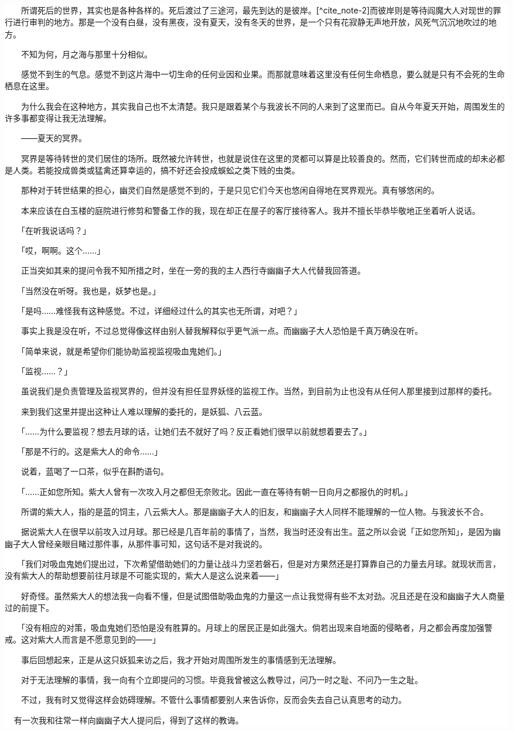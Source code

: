 　　所谓死后的世界，其实也是各种各样的。死后渡过了三途河，最先到达的是彼岸。[^cite_note-2]而彼岸则是等待阎魔大人对现世的罪行进行审判的地方。那是一个没有白昼，没有黑夜，没有夏天，没有冬天的世界，是一个只有花寂静无声地开放，风死气沉沉地吹过的地方。  

　　不知为何，月之海与那里十分相似。  

　　感觉不到生的气息。感觉不到这片海中一切生命的任何业因和业果。而那就意味着这里没有任何生命栖息，要么就是只有不会死的生命栖息在这里。  

　　为什么我会在这种地方，其实我自己也不太清楚。我只是跟着某个与我波长不同的人来到了这里而已。自从今年夏天开始，周围发生的许多事都变得让我无法理解。  

　　——夏天的冥界。  

　　冥界是等待转世的灵们居住的场所。既然被允许转世，也就是说住在这里的灵都可以算是比较善良的。然而，它们转世而成的却未必都是人类。若能投成兽类或猛禽还算幸运的，搞不好还会投成蜈蚣之类下贱的虫类。  

　　那种对于转世结果的担心，幽灵们自然是感觉不到的，于是只见它们今天也悠闲自得地在冥界观光。真有够悠闲的。  

　　本来应该在白玉楼的庭院进行修剪和警备工作的我，现在却正在屋子的客厅接待客人。我并不擅长毕恭毕敬地正坐着听人说话。  

　　「在听我说话吗？」  

　　「哎，啊啊。这个……」  

　　正当突如其来的提问令我不知所措之时，坐在一旁的我的主人西行寺幽幽子大人代替我回答道。  

　　「当然没在听呀。我也是，妖梦也是。」  

　　「是吗……难怪我有这种感觉。不过，详细经过什么的其实也无所谓，对吧？」  

　　事实上我是没在听，不过总觉得像这样由别人替我解释似乎更气派一点。而幽幽子大人恐怕是千真万确没在听。  

　　「简单来说，就是希望你们能协助监视监视吸血鬼她们。」  

　　「监视……？」  

　　虽说我们是负责管理及监视冥界的，但并没有担任显界妖怪的监视工作。当然，到目前为止也没有从任何人那里接到过那样的委托。  

　　来到我们这里并提出这种让人难以理解的委托的，是妖狐、八云蓝。  

　　「……为什么要监视？想去月球的话，让她们去不就好了吗？反正看她们很早以前就想着要去了。」  

　　「那是不行的。这是紫大人的命令……」  

　　说着，蓝喝了一口茶，似乎在斟酌语句。  

　　「……正如您所知。紫大人曾有一次攻入月之都但无奈败北。因此一直在等待有朝一日向月之都报仇的时机。」  

　　所谓的紫大人，指的是蓝的饲主，八云紫大人。那是幽幽子大人的旧友，和幽幽子大人同样不能理解的一位人物。与我波长不合。  

　　据说紫大人在很早以前攻入过月球。那已经是几百年前的事情了，当然，我当时还没有出生。蓝之所以会说「正如您所知」，是因为幽幽子大人曾经亲眼目睹过那件事，从那件事可知，这句话不是对我说的。  

　　「我们对吸血鬼她们提出过，下次希望借助她们的力量让战斗力坚若磐石，但是对方果然还是打算靠自己的力量去月球。就现状而言，没有紫大人的帮助想要前往月球是不可能实现的，紫大人是这么说来着——」  

　　好奇怪。虽然紫大人的想法我一向看不懂，但是试图借助吸血鬼的力量这一点让我觉得有些不太对劲。况且还是在没和幽幽子大人商量过的前提下。  

　　「没有相应的对策，吸血鬼她们恐怕是没有胜算的。月球上的居民正是如此强大。倘若出现来自地面的侵略者，月之都会再度加强警戒。这对紫大人而言是不愿意见到的——」  

　　事后回想起来，正是从这只妖狐来访之后，我才开始对周围所发生的事情感到无法理解。  

　　对于无法理解的事情，我一向有个立即提问的习惯。毕竟我曾被这么教导过，问乃一时之耻、不问乃一生之耻。  

　　不过，我有时又觉得这样会妨碍理解。不管什么事情都要别人来告诉你，反而会失去自己认真思考的动力。  

  

&#160;&#160;&#160;&#160;有一次我和往常一样向幽幽子大人提问后，得到了这样的教诲。[](./文件-儚月抄小说插图7-1.jpg.md)  [](./文件-儚月抄小说插图7-1.jpg.md)  


[^cite_note-1]: 与“半信半疑”同音。